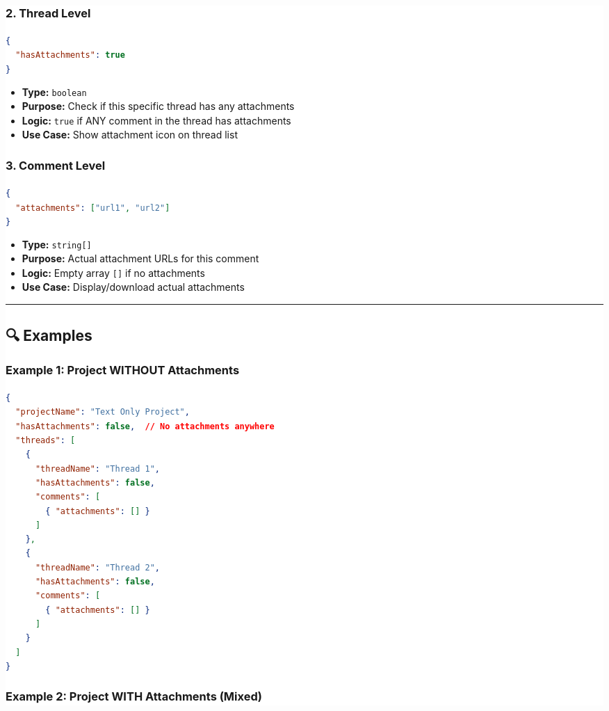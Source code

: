 ### 2. **Thread Level**
```json
{
  "hasAttachments": true
}
```
- **Type:** `boolean`
- **Purpose:** Check if this specific thread has any attachments
- **Logic:** `true` if ANY comment in the thread has attachments
- **Use Case:** Show attachment icon on thread list

### 3. **Comment Level**
```json
{
  "attachments": ["url1", "url2"]
}
```
- **Type:** `string[]`
- **Purpose:** Actual attachment URLs for this comment
- **Logic:** Empty array `[]` if no attachments
- **Use Case:** Display/download actual attachments

---

## 🔍 Examples

### Example 1: Project WITHOUT Attachments

```json
{
  "projectName": "Text Only Project",
  "hasAttachments": false,  // No attachments anywhere
  "threads": [
    {
      "threadName": "Thread 1",
      "hasAttachments": false,
      "comments": [
        { "attachments": [] }
      ]
    },
    {
      "threadName": "Thread 2",
      "hasAttachments": false,
      "comments": [
        { "attachments": [] }
      ]
    }
  ]
}
```

### Example 2: Project WITH Attachments (Mixed)
